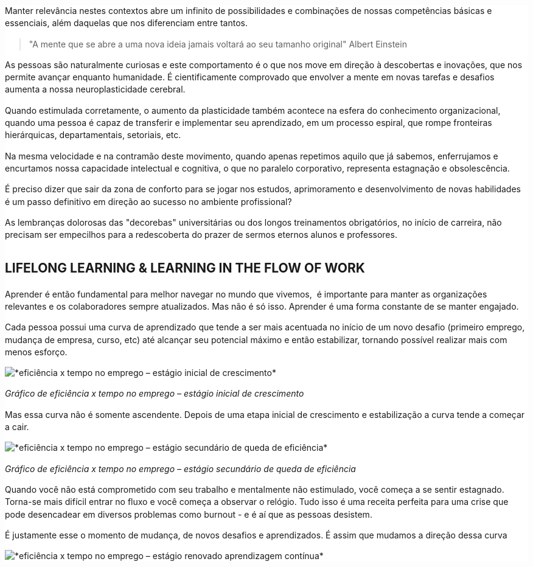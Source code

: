Manter relevância nestes contextos abre um infinito de possibilidades e combinações de nossas competências básicas e essenciais, além daquelas que nos diferenciam entre tantos.

> "A mente que se abre a uma nova ideia jamais voltará ao seu tamanho original" Albert Einstein

As pessoas são naturalmente curiosas e este comportamento é o que nos move em direção à descobertas e inovações, que nos permite avançar enquanto humanidade. É cientificamente comprovado que envolver a mente em novas tarefas e desafios aumenta a nossa neuroplasticidade cerebral.  

Quando estimulada corretamente, o aumento da plasticidade também acontece na esfera do conhecimento organizacional, quando uma pessoa é capaz de transferir e implementar seu aprendizado, em um processo espiral, que rompe fronteiras hierárquicas, departamentais, setoriais, etc.

Na mesma velocidade e na contramão deste movimento, quando apenas repetimos aquilo que já sabemos, enferrujamos e encurtamos nossa capacidade intelectual e cognitiva, o que no paralelo corporativo, representa estagnação e obsolescência.

É preciso dizer que sair da zona de conforto para se jogar nos estudos, aprimoramento e desenvolvimento de novas habilidades é um passo definitivo em direção ao sucesso no ambiente profissional?

As lembranças dolorosas das "decorebas" universitárias ou dos longos treinamentos obrigatórios, no início de carreira, não precisam ser empecilhos para a redescoberta do prazer de sermos eternos alunos e professores. 



## LIFELONG LEARNING & LEARNING IN THE FLOW OF WORK

Aprender é então fundamental para melhor navegar no mundo que vivemos,  é importante para manter as organizações relevantes e os colaboradores sempre atualizados. Mas não é só isso. Aprender é uma forma constante de se manter engajado. 

Cada pessoa possui uma curva de aprendizado que tende a ser mais acentuada no início de um novo desafio (primeiro emprego, mudança de empresa, curso, etc) até alcançar seu potencial máximo e então estabilizar, tornando possível realizar mais com menos esforço.

![](/images/1_b2b.png "*eficiência x tempo no emprego – estágio inicial de crescimento*")

*Gráfico de eficiência x tempo no emprego – estágio inicial de crescimento*

Mas essa curva não é somente ascendente. Depois de uma etapa inicial de crescimento e estabilização a curva tende a começar a cair. 

![](/images/2_b2b.png "*eficiência x tempo no emprego – estágio secundário de queda de eficiência*")

*Gráfico de eficiência x tempo no emprego – estágio secundário de queda de eficiência*

Quando você não está comprometido com seu trabalho e mentalmente não estimulado, você começa a se sentir estagnado. Torna-se mais difícil entrar no fluxo e você começa a observar o relógio. Tudo isso é uma receita perfeita para uma crise que pode desencadear em diversos problemas como burnout - e é aí que as pessoas desistem. 

É justamente esse o momento de mudança, de novos desafios e aprendizados. É assim que mudamos a direção dessa curva

![](/images/3_b2b.png "*eficiência x tempo no emprego – estágio renovado aprendizagem contínua*")
